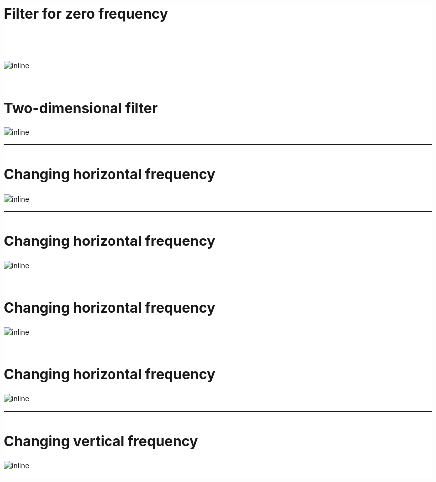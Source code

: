 
# Filter for zero frequency

<br> <br>

![inline](../images/dct_1d_0.png)

---

# Two-dimensional filter

![inline](../images/dct_2d_0_0.png)

---

# Changing horizontal frequency

![inline](../images/dct_2d_1_0.png)

---

# Changing horizontal frequency

![inline](../images/dct_2d_2_0.png)

---

# Changing horizontal frequency

![inline](../images/dct_2d_3_0.png)

---

# Changing horizontal frequency

![inline](../images/dct_2d_7_0.png)

---

# Changing vertical frequency

![inline](../images/dct_2d_0_1.png)

---
